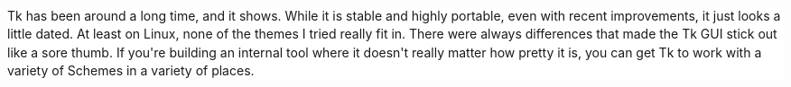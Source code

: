 Tk has been around a long time, and it shows. While it is stable and highly
portable, even with recent improvements, it just looks a little dated. At least
on Linux, none of the themes I tried really fit in. There were always
differences that made the Tk GUI stick out like a sore thumb. If you're
building an internal tool where it doesn't really matter how pretty it is, you
can get Tk to work with a variety of Schemes in a variety of places.
